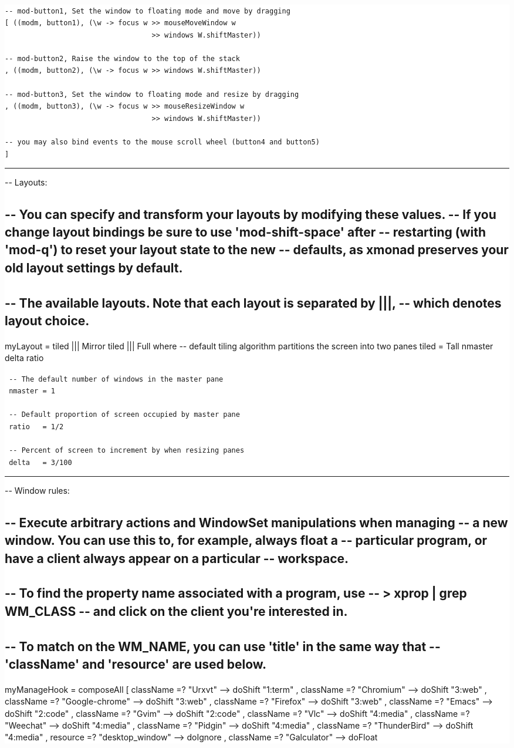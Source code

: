     -- mod-button1, Set the window to floating mode and move by dragging
    [ ((modm, button1), (\w -> focus w >> mouseMoveWindow w
                                       >> windows W.shiftMaster))

    -- mod-button2, Raise the window to the top of the stack
    , ((modm, button2), (\w -> focus w >> windows W.shiftMaster))

    -- mod-button3, Set the window to floating mode and resize by dragging
    , ((modm, button3), (\w -> focus w >> mouseResizeWindow w
                                       >> windows W.shiftMaster))

    -- you may also bind events to the mouse scroll wheel (button4 and button5)
    ]

------------------------------------------------------------------------
-- Layouts:

-- You can specify and transform your layouts by modifying these values.
-- If you change layout bindings be sure to use 'mod-shift-space' after
-- restarting (with 'mod-q') to reset your layout state to the new
-- defaults, as xmonad preserves your old layout settings by default.
--
-- The available layouts.  Note that each layout is separated by |||,
-- which denotes layout choice.
--
myLayout = tiled ||| Mirror tiled ||| Full
  where
     -- default tiling algorithm partitions the screen into two panes
     tiled   = Tall nmaster delta ratio

     -- The default number of windows in the master pane
     nmaster = 1

     -- Default proportion of screen occupied by master pane
     ratio   = 1/2

     -- Percent of screen to increment by when resizing panes
     delta   = 3/100


------------------------------------------------------------------------
-- Window rules:

-- Execute arbitrary actions and WindowSet manipulations when managing
-- a new window. You can use this to, for example, always float a
-- particular program, or have a client always appear on a particular
-- workspace.
--
-- To find the property name associated with a program, use
-- > xprop | grep WM_CLASS
-- and click on the client you're interested in.
--
-- To match on the WM_NAME, you can use 'title' in the same way that
-- 'className' and 'resource' are used below.
--
myManageHook = composeAll
    [ className =? "Urxvt"          --> doShift "1:term"
    , className =? "Chromium"       --> doShift "3:web"
    , className =? "Google-chrome"  --> doShift "3:web"
    , className =? "Firefox"        --> doShift "3:web"
    , className =? "Emacs"          --> doShift "2:code"
    , className =? "Gvim"           --> doShift "2:code"
    , className =? "Vlc"            --> doShift "4:media"
    , className =? "Weechat"        --> doShift "4:media"
    , className =? "Pidgin"         --> doShift "4:media"
    , className =? "ThunderBird"    --> doShift "4:media"
    , resource  =? "desktop_window" --> doIgnore
    , className =? "Galculator"     --> doFloat